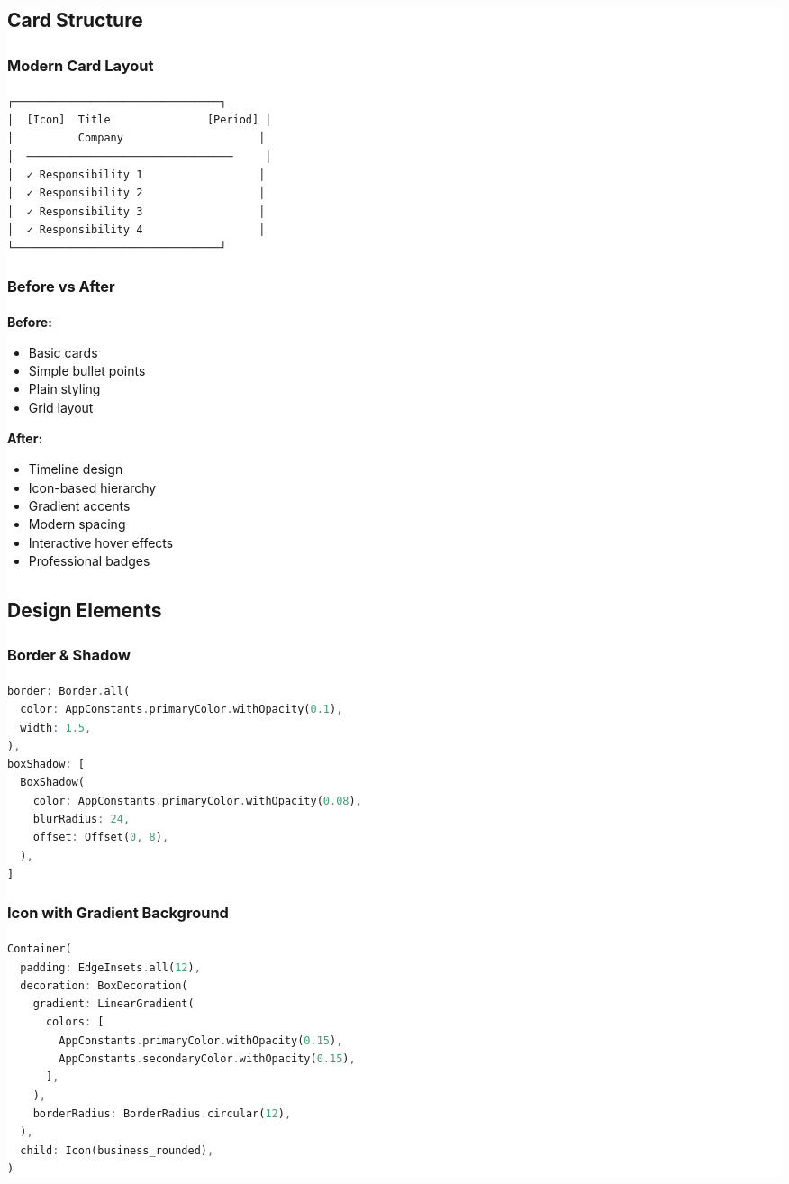 ## Card Structure

### Modern Card Layout
```
┌────────────────────────────────┐
│  [Icon]  Title               [Period] │
│          Company                     │
│  ────────────────────────────────     │
│  ✓ Responsibility 1                  │
│  ✓ Responsibility 2                  │
│  ✓ Responsibility 3                  │
│  ✓ Responsibility 4                  │
└────────────────────────────────┘
```

### Before vs After

**Before:**
- Basic cards
- Simple bullet points
- Plain styling
- Grid layout

**After:**
- Timeline design
- Icon-based hierarchy
- Gradient accents
- Modern spacing
- Interactive hover effects
- Professional badges

## Design Elements

### Border & Shadow
```dart
border: Border.all(
  color: AppConstants.primaryColor.withOpacity(0.1),
  width: 1.5,
),
boxShadow: [
  BoxShadow(
    color: AppConstants.primaryColor.withOpacity(0.08),
    blurRadius: 24,
    offset: Offset(0, 8),
  ),
]
```

### Icon with Gradient Background
```dart
Container(
  padding: EdgeInsets.all(12),
  decoration: BoxDecoration(
    gradient: LinearGradient(
      colors: [
        AppConstants.primaryColor.withOpacity(0.15),
        AppConstants.secondaryColor.withOpacity(0.15),
      ],
    ),
    borderRadius: BorderRadius.circular(12),
  ),
  child: Icon(business_rounded),
)
```